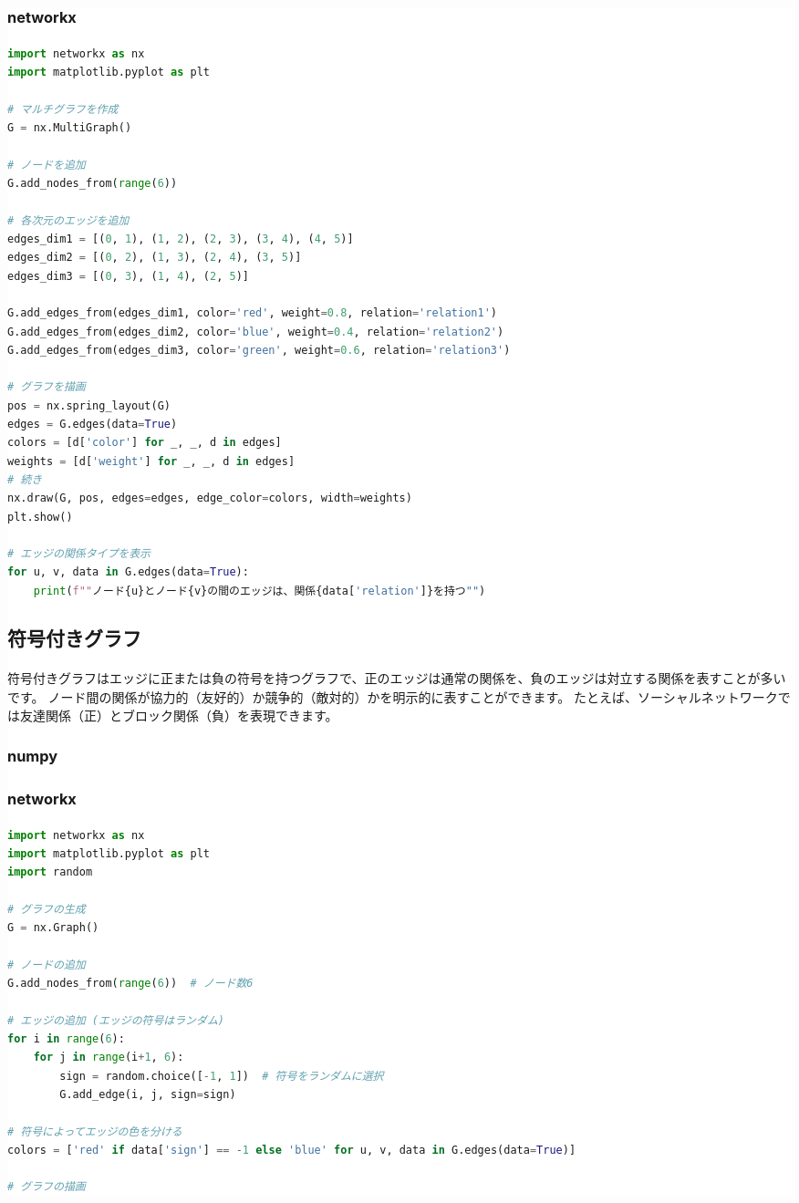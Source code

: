 ### networkx
```python
import networkx as nx
import matplotlib.pyplot as plt

# マルチグラフを作成
G = nx.MultiGraph()

# ノードを追加
G.add_nodes_from(range(6))

# 各次元のエッジを追加
edges_dim1 = [(0, 1), (1, 2), (2, 3), (3, 4), (4, 5)]
edges_dim2 = [(0, 2), (1, 3), (2, 4), (3, 5)]
edges_dim3 = [(0, 3), (1, 4), (2, 5)]

G.add_edges_from(edges_dim1, color='red', weight=0.8, relation='relation1')
G.add_edges_from(edges_dim2, color='blue', weight=0.4, relation='relation2')
G.add_edges_from(edges_dim3, color='green', weight=0.6, relation='relation3')

# グラフを描画
pos = nx.spring_layout(G)
edges = G.edges(data=True)
colors = [d['color'] for _, _, d in edges]
weights = [d['weight'] for _, _, d in edges]
# 続き
nx.draw(G, pos, edges=edges, edge_color=colors, width=weights)
plt.show()

# エッジの関係タイプを表示
for u, v, data in G.edges(data=True):
    print(f""ノード{u}とノード{v}の間のエッジは、関係{data['relation']}を持つ"")
```

## 符号付きグラフ
符号付きグラフはエッジに正または負の符号を持つグラフで、正のエッジは通常の関係を、負のエッジは対立する関係を表すことが多いです。
ノード間の関係が協力的（友好的）か競争的（敵対的）かを明示的に表すことができます。
たとえば、ソーシャルネットワークでは友達関係（正）とブロック関係（負）を表現できます。
### numpy

### networkx
```python
import networkx as nx
import matplotlib.pyplot as plt
import random

# グラフの生成
G = nx.Graph()

# ノードの追加
G.add_nodes_from(range(6))  # ノード数6

# エッジの追加 (エッジの符号はランダム)
for i in range(6):
    for j in range(i+1, 6):
        sign = random.choice([-1, 1])  # 符号をランダムに選択
        G.add_edge(i, j, sign=sign)

# 符号によってエッジの色を分ける
colors = ['red' if data['sign'] == -1 else 'blue' for u, v, data in G.edges(data=True)]

# グラフの描画
```